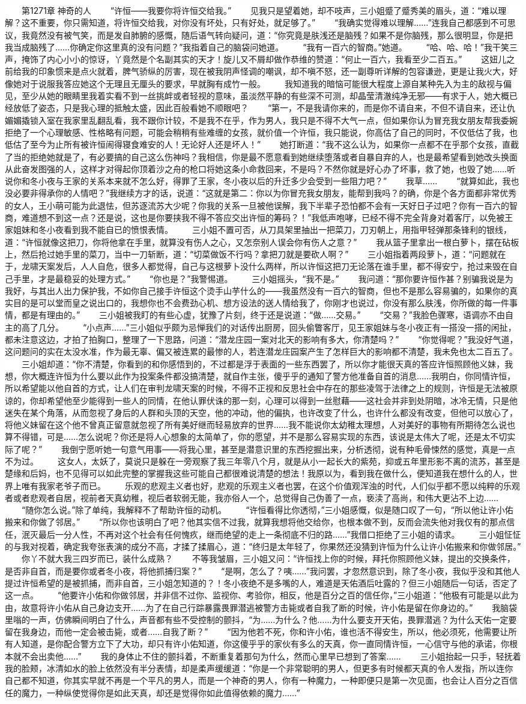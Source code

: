 　　第1271章 神奇的人
　　“许恒——我要你将许恒交给我。”
　　见我只是望着她，却不吱声，三小姐蹙了蹙秀美的眉头，道：“难以理解？这不重要，你只需知道，将许恒交给我，对你没有坏处，只有好处，就足够了。”
　　“我确实觉得难以理解……”连我自己都感到不可思议，我竟然没有被气笑，而是发自肺腑的感慨，随后语气转向疑问，道：“你究竟是肤浅还是脑残？如果不是你脑残，那么很明显，你是把我当成脑残了……你确定你这里真的没有问题？”我指着自己的脑袋问她道。
　　“我有一百六的智商。”她道。
　　“哈、哈、哈！”我干笑三声，掩饰了内心小小的惊讶，丫竟然是个名副其实的天才！旋儿又不屑却做作恭维的赞道：“何止一百六，我看至少二百五。”
　　这妞儿之前给我的印象惯来是点火就着，脾气骄纵的厉害，现在被我阴声怪调的嘲讽，却不嗔不怒，还一副尊听详解的包容谦逊，更是让我火大，好像她对于说服我答应她这个无理且无厘头的要求，早就胸有成竹一般。
　　我知道我的暗恼可能很大程度上源自某种先入为主的敌视与偏见，至少从她的眼睛里我着实看不到一丝挑衅或者轻视的意味，虽淡然平静的有些深不可测，却晶莹清澈纯净无邪——有求于人，她大概已经放低了姿态，只是我心理的抵触太盛，因此百般看她不顺眼吧？
　　“第一，不是我请你来的，而是你不请自来，不但不请自来，还让仇媚媚撬锁入室在我家里乱翻乱看，我不跟你计较，不是我不在乎，作为男人，我只是不得不大气一点，但如果你认为冒充我女朋友帮我委婉拒绝了一个心理敏感、性格略有问题，可能会稍稍有些难缠的女孩，就价值一个许恒，我只能说，你高估了自己的同时，不仅低估了我，也低估了至今为止所有被许恒闹得寝食难安的人！无论好人还是坏人！”
　　她打断道：“我不这么认为，如果你一点都不在乎那个女孩，直截了当的拒绝她就是了，有必要搞的自己这么伤神吗？我相信，你是最不愿意看到她继续堕落或者自暴自弃的人，也是最希望看到她改头换面从此奋发图强的人，这样才对得起你顶着沙之舟的枪口将她这条小命救回来，不是吗？不然你就是好心办了坏事，救了她，也毁了她……听说你和冬小夜与王家的关系本来就不怎么好，得罪了王家，冬小夜以后的升迁多少会受到一些阻力吧？”
　　我草……
　　“就算如此，我也没必要非得承你的人情吧？”我继续方才的话，说道：“这就是第二：你以为你冒充我女朋友，能帮到我吗？的确，你是个各方面都非常优秀的女人，王小萌可能为此退怯，但苏逐流苏大少呢？你我的关系一旦被他误解，我下半辈子恐怕都不会有一天好日子过吧？你有一百六的智商，难道想不到这一点？还是说，这也是你要挟我不得不答应交出许恒的筹码？！”我低声咆哮，已经不得不完全背身对着客厅，以免被王家姐妹和冬小夜看到我不能自已的愤恨表情。
　　三小姐不置可否，从刀具架里抽出一把菜刀，刀刃朝上，用指甲轻弹那条锋利的银线，道：“许恒就像这把刀，你将他拿在手里，就算没有伤人之心，又怎奈别人误会你有伤人之意？”
　　我从篮子里拿出一根白萝卜，摆在砧板上，然后抢过她手里的菜刀，当中一刀斩断，道：“切菜做饭不行吗？拿把刀就是要砍人啊？”
　　三小姐指着两段萝卜，道：“问题就在于，龙啸天案发后，人人自危，很多人都觉得，自己与这根萝卜没什么两样，所以许恒这把刀无论落在谁手里，都不得安宁，抢过来毁在自己手里，才是最稳妥的处理方式。”
　　“你也是？”我警惕道。
　　三小姐摇头，“我不是。”
　　我问道：“那你要许恒作甚？别骗我说是为我好，与其出人出力保护我，不如你自己接手许恒这个烫手山芋什么的——我虽然没有一百六的智商，但也不是那么容易骗的，如果你的真实目的是可以堂而皇之说出口的，我想你也不会费劲心机、想方设法的送人情给我了，你刚才也说过，你没有那么肤浅，你所做的每一件事情，都是有理由的。”
　　三小姐被我盯的有些心虚，犹豫了片刻，终于还是说道：“做……交易。”
　　“交易？”我脸色骤寒，语调亦不由自主的高了几分。
　　“小点声……”三小姐似乎颇为忌惮我们的对话传出厨房，回头偷瞥客厅，见王家姐妹与冬小夜正有一搭没一搭的闲扯，都未注意这边，才拍了拍胸口，整理了一下思路，问道：“潜龙庄园一案对北天的影响有多大，你清楚吗？”
　　“你觉得呢？”我没好气道，这问题问的实在太没水准，作为最无辜、偏又被连累的最惨的人，若连潜龙庄园案产生了怎样巨大的影响都不清楚，我未免也太二百五了。
　　三小姐却道：“你不清楚，你看到的和你感悟到的，不过都是浮于表面的一些东西罢了，所以你才能很天真的答应许恒照顾他义妹，我想，你大概连许恒为什么要以此作为投案条件都没搞清楚，就自作主张，傻乎乎的通知了警方他准备自首的消息……我明白，你同情许恒，所以希望能以他自首的方式，让人们在审判龙啸天案的时候，不得不正视和反思社会中存在的那些凌驾于法律之上的规则，许恒是无法被原谅的，你却希望他至少能得到一些人的同情，在他认罪伏诛的那一刻，心理可以得到一丝慰藉——这社会并非到处阴暗，冰冷无情，只是他迷失在某个角落，从而忽视了身后的人群和头顶的天空，他的冲动，他的偏执，也许改变了什么，也许什么都没有改变，但他可以放心了，将他义妹留在这个他不曾真正留意就忽视了所有美好继而轻易放弃的世界……我不能说你太幼稚太理想，人对美好的事物有所期待怎么说也算不得错，可是……怎么说呢？你还是将人心想象的太简单了，你的愿望，并不是那么容易实现的东西，该说是太伟大了呢，还是太不切实际了呢？”
　　我倒宁愿听她一句意气用事——将我心里，甚至是潜意识里的东西挖掘出来，分析透彻，说有种毛骨悚然的感觉，真是一点不为过。
　　这女人，太妖了，莫说只是躲在一旁观察了我三年零八个月，就是从小一起长大的紫苑，抑或五年里形影不离的流苏，甚至是楚缘和后妈，也不见得可以如此完整的掌握我这些可能自己都很难说清楚的想法！我原以为，看到我在做什么，便知道我在想什么的人，世界上唯有我家老爷子而已。
　　乐观的悲观主义者也好，悲观的乐观主义者也罢，在这个价值观浑浊的时代，人们似乎都不愿以纯粹的乐观者或者悲观者自居，视前者天真幼稚，视后者软弱无能，我亦俗人一个，总觉得自己伪善了一点，亵渎了高尚，和伟大更沾不上边……
　　“随你怎么说。”除了单纯，我解释不了帮助许恒的动机。
　　“许恒看得比你透彻，”三小姐感慨，似是随口叹了一句，“所以他让许小佑搬来和你做了邻居。”
　　“所以你也该明白了吧？他其实信不过我，就算我想将他交给你，也根本做不到，反而会流失他对我仅有的那点信任，泯灭最后一分人性，不再对这个社会有任何愧疚，继而绝望的走上一条彻底不归的路……”我借口拒绝了三小姐的请求。
　　三小姐怔怔的与我对视着，确定我夸张表演的成分不高，才揉了揉眉心，道：“终归是太年轻了，你果然还没猜到许恒为什么让许小佑搬来和你做邻居。”
　　你丫不就大我三四岁而已，装什么成熟？
　　不等我皱眉，三小姐又问：“许恒找上你的时候，拜托你照顾他义妹，提出的交换条件，是否非自首，而是要你或者冬小夜，将他抓捕归案？”
　　“是啊，怎么了？咦……”我问罢，才忽然意识到，除了冬小夜，我似乎没和其他人提过许恒希望的是被抓捕，而非自首，三小姐怎知道的？！冬小夜绝不是多嘴的人，难道是天佑酒后吐露的？但三小姐随后一句话，否定了这一点。
　　“他要许小佑和你做邻居，并非信不过你、监视你、考验你，相反，他是百分之百的信任你，”三小姐道：“他极有可能是以此为由，故意将许小佑从自己身边支开……为了在自己行踪暴露畏罪潜逃被警方击毙或者自我了断的时候，许小佑是留在你身边的。”
　　我脑袋里嗡的一声，仿佛瞬间明白了什么，声音都有些不受控制的颤抖，“为……为什么？他……为什么要支开天佑，畏罪潜逃？为什么天佑一定要留在我身边，而他一定会被击毙，或者……自我了断？”
　　“因为他若不死，你和许小佑，谁也活不得安生，所以，他必须死，他需要让所有人知道，是你配合警方立下了大功，却只有许小佑知道，你这傻乎乎的家伙有多么的天真，你一直同情许恒，一心信守与他的承诺，你根本就不会出卖他……”
　　我的身体止不住的颤抖着，不断重复着那句为什么，然而心里早已想到了答案……
　　三小姐抬起一只手，轻抚着我的脸颊，冰清如水的脸上依然没有半分表情，却是柔声缓缓道：“你是一个非常聪明的男人，但更多有时候都天真的令人发指，所以连你自己都不知道，你其实早就不再是一个平凡的男人，而是一个神奇的男人，你有一种魔力，一种即便只是第一次见面，也会让人百分之百信任的魔力，一种纵使觉得你是如此天真，却还是觉得你如此值得依赖的魔力……”
